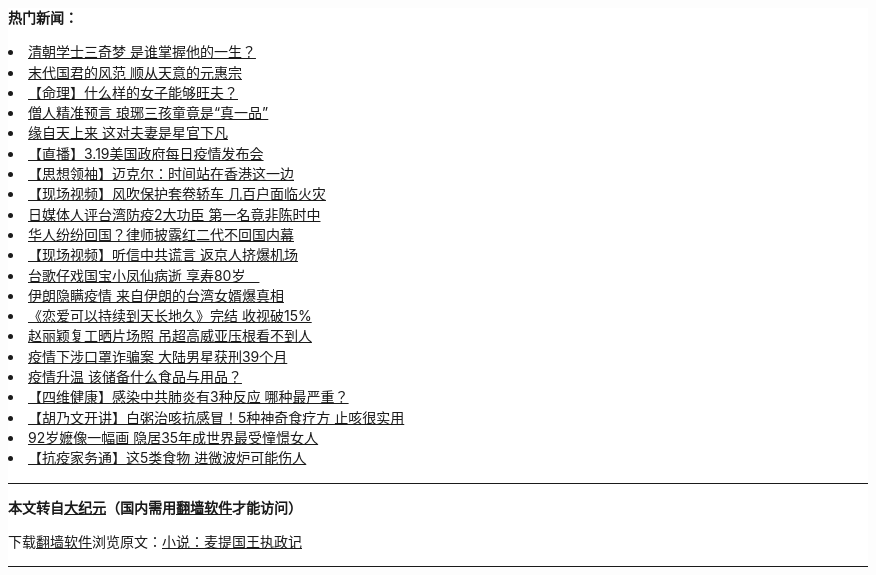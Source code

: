 <strong>热门新闻：</strong>
<li><a href="/gb/20/3/11/n11933369.md#1">清朝学士三奇梦 是谁掌握他的一生？</a></li>
<li><a href="/gb/20/2/28/n11903572.md#1">末代国君的风范 顺从天意的元惠宗</a></li>
<li><a href="/gb/20/3/2/n11909596.md#1">【命理】什么样的女子能够旺夫？</a></li>
<li><a href="/gb/20/3/11/n11933376.md#1">僧人精准预言 琅琊三孩童竟是“真一品”</a></li>
<li><a href="/gb/20/3/12/n11936269.md#1">缘自天上来 这对夫妻是星官下凡</a></li>
<li><a href="/gb/20/3/19/n11954613.md#1">【直播】3.19美国政府每日疫情发布会</a></li>
<li><a href="/gb/20/1/21/n11810638.md#1">【思想领袖】迈克尔：时间站在香港这一边</a></li>
<li><a href="/gb/20/3/19/n11952797.md#1">【现场视频】风吹保护套卷轿车 几百户面临火灾</a></li>
<li><a href="/gb/20/3/16/n11943195.md#1">日媒体人评台湾防疫2大功臣 第一名竟非陈时中</a></li>
<li><a href="/gb/20/3/17/n11947698.md#1">华人纷纷回国？律师披露红二代不回国内幕</a></li>
<li><a href="/gb/20/3/17/n11946346.md#1">【现场视频】听信中共谎言 返京人挤爆机场</a></li>
<li><a href="/gb/20/3/17/n11946544.md#1">台歌仔戏国宝小凤仙病逝 享寿80岁　</a></li>
<li><a href="/gb/20/3/17/n11947993.md#1">伊朗隐瞒疫情 来自伊朗的台湾女婿爆真相</a></li>
<li><a href="/gb/20/3/18/n11949282.md#1">《恋爱可以持续到天长地久》完结 收视破15%</a></li>
<li><a href="/gb/20/3/16/n11945468.md#1">赵丽颖复工晒片场照 吊超高威亚压根看不到人</a></li>
<li><a href="/gb/20/3/17/n11948248.md#1">疫情下涉口罩诈骗案 大陆男星获刑39个月</a></li>
<li><a href="/gb/20/3/16/n11944768.md#1">疫情升温 该储备什么食品与用品？</a></li>
<li><a href="/gb/20/3/17/n11947422.md#1">【四维健康】感染中共肺炎有3种反应 哪种最严重？</a></li>
<li><a href="/gb/20/3/16/n11944883.md#1">【胡乃文开讲】白粥治咳抗感冒！5种神奇食疗方 止咳很实用</a></li>
<li><a href="/gb/20/3/17/n11947138.md#1">92岁嬷像一幅画 隐居35年成世界最受憧憬女人</a></li>
<li><a href="/gb/20/3/17/n11947465.md#1">【抗疫家务通】这5类食物 进微波炉可能伤人</a></li>
<hr>

<strong>本文转自<a href="https://www.epochtimes.com">大纪元</a>（国内需用<a href="https://github.com/bannedbook/fanqiang/wiki">翻墙软件</a>才能访问）</strong><p>下载<a href="https://github.com/bannedbook/fanqiang/wiki">翻墙软件</a>浏览原文：<a href="https://www.epochtimes.com/gb/18/12/31/n10943116.htm">小说：麦提国王执政记</a></p><hr>
